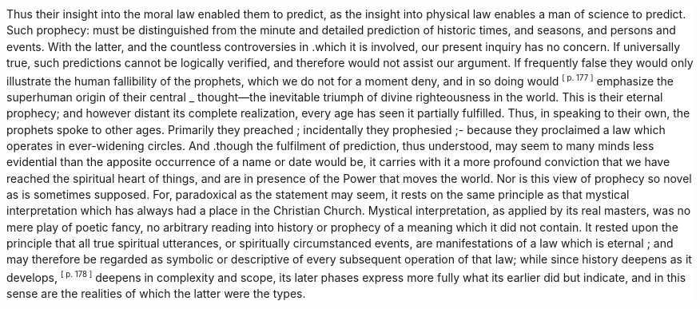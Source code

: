 Thus their insight into the moral law enabled them to predict, as the insight into physical law enables a man of science to predict. Such prophecy: must be distinguished from the minute and detailed prediction of historic times, and seasons, and persons and events. With the latter, and the countless controversies in .which it is involved, our present inquiry has no concern. If universally true, such predictions cannot be logically verified, and therefore would not assist our argument. If frequently false they would only illustrate the human fallibility of the prophets, which we do not for a moment deny, and in so doing would <span id="p177"><sup><small>[ p. 177 ]</small></sup></span> emphasize the superhuman origin of their central _ thought—the inevitable triumph of divine righteousness in the world. This is their eternal prophecy; and however distant its complete realization, every age has seen it partially fulfilled. Thus, in speaking to their own, the prophets spoke to other ages. Primarily they preached ; incidentally they prophesied ;- because they proclaimed a law which operates in ever-widening circles. And .though the fulfilment of prediction, thus understood, may seem to many minds less evidential than the apposite occurrence of a name or date would be, it carries with it a more profound conviction that we have reached the spiritual heart of things, and are in presence of the Power that moves the world. Nor is this view of prophecy so novel as is sometimes supposed. For, paradoxical as the statement may seem, it rests on the same principle as that mystical interpretation which has always had a place in the Christian Church. Mystical interpretation, as applied by its real masters, was no mere play of poetic fancy, no arbitrary reading into history or prophecy of a meaning which it did not contain. It rested upon the principle that all true spiritual utterances, or spiritually circumstanced events, are manifestations of a law which is eternal ; and may therefore be regarded as symbolic or descriptive of every subsequent operation of that law; while since history deepens as it develops, <span id="p178"><sup><small>[ p. 178 ]</small></sup></span> deepens in complexity and scope, its later phases express more fully what its earlier did but indicate, and in this sense are the realities of which the latter were the types.


[^1]: See [note 23](/en/book/John_Richardson_Illingworth/Personality_Human_and_Divine/Notes#note23).
[^2]: Prophets of Israel.
[^3]: Strom. i. 5 and 13.